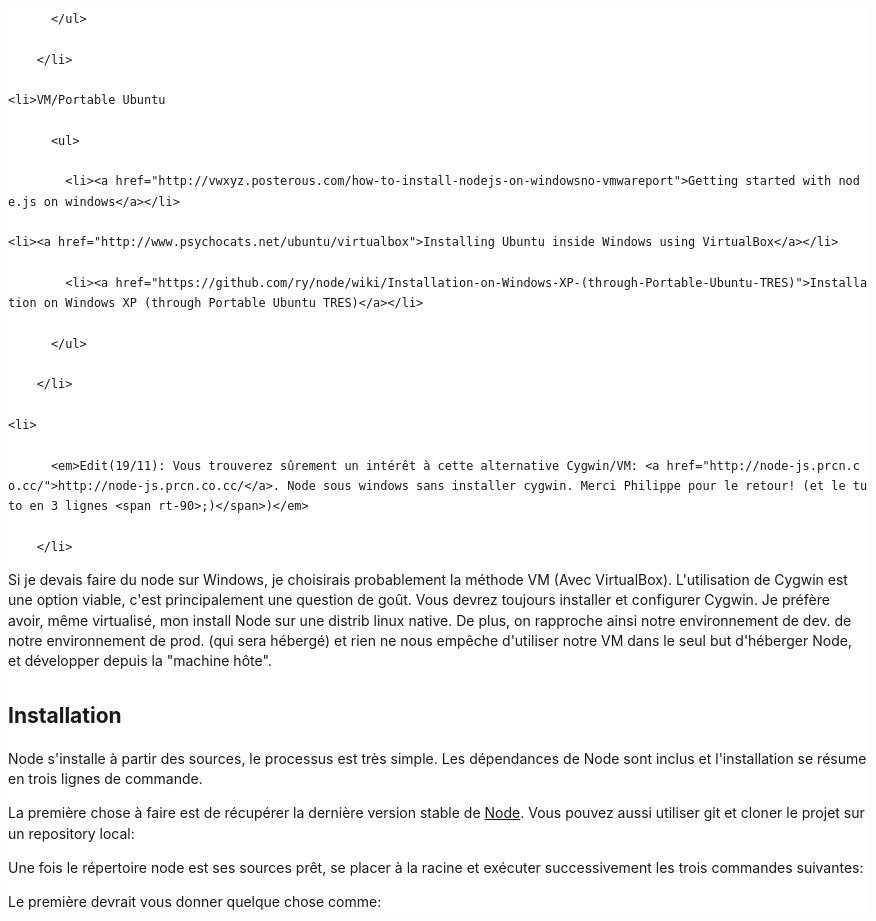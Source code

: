           </ul>

        </li>

	<li>VM/Portable Ubuntu

          <ul>

            <li><a href="http://vwxyz.posterous.com/how-to-install-nodejs-on-windowsno-vmwareport">Getting started with node.js on windows</a></li>

	<li><a href="http://www.psychocats.net/ubuntu/virtualbox">Installing Ubuntu inside Windows using VirtualBox</a></li>

            <li><a href="https://github.com/ry/node/wiki/Installation-on-Windows-XP-(through-Portable-Ubuntu-TRES)">Installation on Windows XP (through Portable Ubuntu TRES)</a></li>

          </ul>

        </li>

	<li>

          <em>Edit(19/11): Vous trouverez sûrement un intérêt à cette alternative Cygwin/VM: <a href="http://node-js.prcn.co.cc/">http://node-js.prcn.co.cc/</a>. Node sous windows sans installer cygwin. Merci Philippe pour le retour! (et le tuto en 3 lignes <span rt-90>;)</span>)</em>

        </li>

</ul>



Si je devais faire du node sur Windows, je choisirais probablement la méthode VM (Avec VirtualBox). L'utilisation de Cygwin est une option viable, c'est principalement une question de goût. Vous devrez toujours installer et configurer Cygwin. Je préfère avoir, même virtualisé, mon install Node sur une distrib linux native. De plus, on rapproche ainsi notre environnement de dev. de notre environnement de prod. (qui sera hébergé) et rien ne nous empêche d'utiliser notre VM dans le seul but d'héberger Node, et développer depuis la "machine hôte".



<h2>Installation</h2>

Node s'installe à partir des sources, le processus est très simple. Les dépendances de Node sont inclus et l'installation se résume en trois lignes de commande.



La première chose à faire est de récupérer la dernière version stable de <a href="http://nodejs.org/#download">Node</a>. Vous pouvez aussi utiliser git et cloner le projet sur un repository local:

<script src="https://gist.github.com/702405.js"> </script>



Une fois le répertoire node est ses sources prêt, se placer à la racine et exécuter successivement les trois commandes suivantes:

<script src="https://gist.github.com/702382.js"> </script>

 

Le première devrait vous donner quelque chose comme: 
